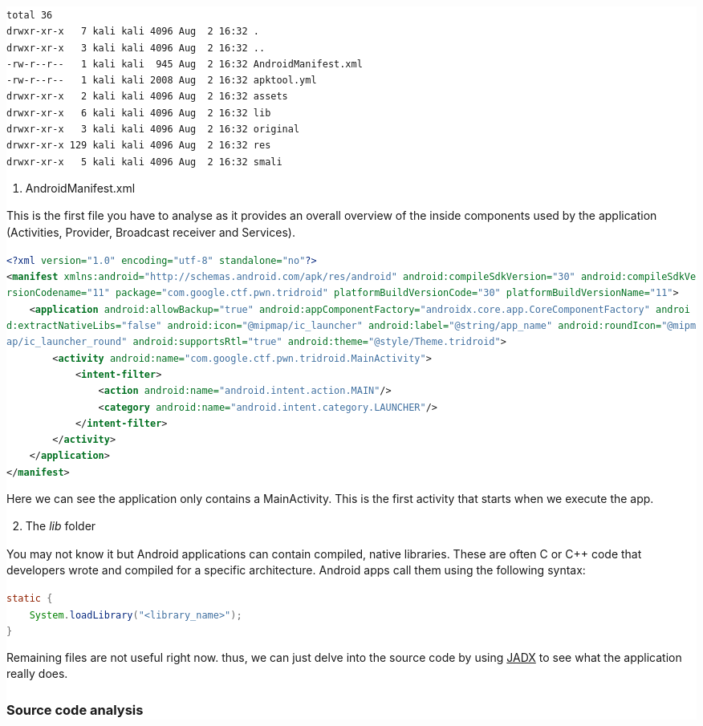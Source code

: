 ```
total 36
drwxr-xr-x   7 kali kali 4096 Aug  2 16:32 .
drwxr-xr-x   3 kali kali 4096 Aug  2 16:32 ..
-rw-r--r--   1 kali kali  945 Aug  2 16:32 AndroidManifest.xml
-rw-r--r--   1 kali kali 2008 Aug  2 16:32 apktool.yml
drwxr-xr-x   2 kali kali 4096 Aug  2 16:32 assets
drwxr-xr-x   6 kali kali 4096 Aug  2 16:32 lib
drwxr-xr-x   3 kali kali 4096 Aug  2 16:32 original
drwxr-xr-x 129 kali kali 4096 Aug  2 16:32 res
drwxr-xr-x   5 kali kali 4096 Aug  2 16:32 smali
```

1. AndroidManifest.xml

This is the first file you have to analyse as it provides an overall overview of the inside components used by the application (Activities, Provider, Broadcast receiver and Services).

```xml
<?xml version="1.0" encoding="utf-8" standalone="no"?>
<manifest xmlns:android="http://schemas.android.com/apk/res/android" android:compileSdkVersion="30" android:compileSdkVersionCodename="11" package="com.google.ctf.pwn.tridroid" platformBuildVersionCode="30" platformBuildVersionName="11">
    <application android:allowBackup="true" android:appComponentFactory="androidx.core.app.CoreComponentFactory" android:extractNativeLibs="false" android:icon="@mipmap/ic_launcher" android:label="@string/app_name" android:roundIcon="@mipmap/ic_launcher_round" android:supportsRtl="true" android:theme="@style/Theme.tridroid">
        <activity android:name="com.google.ctf.pwn.tridroid.MainActivity">
            <intent-filter>
                <action android:name="android.intent.action.MAIN"/>
                <category android:name="android.intent.category.LAUNCHER"/>
            </intent-filter>
        </activity>
    </application>
</manifest>    
```
Here we can see the application only contains a MainActivity. This is the first activity that starts when we execute the app.

2. The _lib_ folder

You may not know it but Android applications can contain compiled, native libraries. These are often C or C++ code that developers wrote and compiled for a specific architecture. Android apps call them using the following syntax:

```java
static {
    System.loadLibrary("<library_name>");
}
```

Remaining files are not useful right now. thus, we can just delve into the source code by using [JADX](https://github.com/skylot/jadx) to see what the application really does.

### Source code analysis
